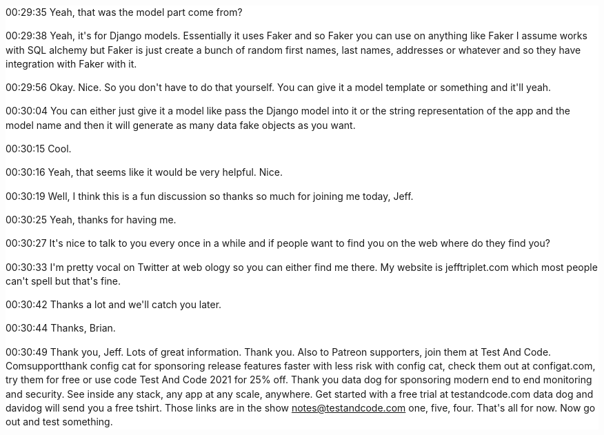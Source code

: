 00:29:35 Yeah, that was the model part come from?

00:29:38 Yeah, it's for Django models. Essentially it uses Faker and so Faker you can use on anything like Faker I assume works with SQL alchemy but Faker is just create a bunch of random first names, last names, addresses or whatever and so they have integration with Faker with it.

00:29:56 Okay. Nice. So you don't have to do that yourself. You can give it a model template or something and it'll yeah.

00:30:04 You can either just give it a model like pass the Django model into it or the string representation of the app and the model name and then it will generate as many data fake objects as you want.

00:30:15 Cool.

00:30:16 Yeah, that seems like it would be very helpful. Nice.

00:30:19 Well, I think this is a fun discussion so thanks so much for joining me today, Jeff.

00:30:25 Yeah, thanks for having me.

00:30:27 It's nice to talk to you every once in a while and if people want to find you on the web where do they find you?

00:30:33 I'm pretty vocal on Twitter at web ology so you can either find me there. My website is jefftriplet.com which most people can't spell but that's fine.

00:30:42 Thanks a lot and we'll catch you later.

00:30:44 Thanks, Brian.

00:30:49 Thank you, Jeff. Lots of great information. Thank you. Also to Patreon supporters, join them at Test And Code. Comsupportthank config cat for sponsoring release features faster with less risk with config cat, check them out at configat.com, try them for free or use code Test And Code 2021 for 25% off. Thank you data dog for sponsoring modern end to end monitoring and security. See inside any stack, any app at any scale, anywhere. Get started with a free trial at testandcode.com data dog and davidog will send you a free tshirt. Those links are in the show notes@testandcode.com one, five, four. That's all for now. Now go out and test something.